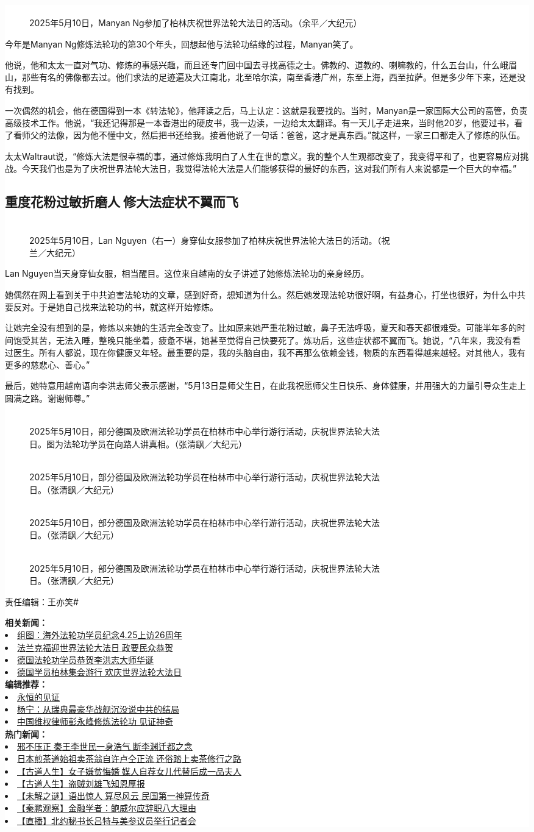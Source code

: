 <figure id="attachment_14505292" aria-describedby="caption-attachment-14505292" style="width: 600px" class="wp-caption aligncenter"><a target="_blank" href="https://i.epochtimes.com/assets/uploads/2025/05/id14505292-manyan.jpg"><img decoding="async" class=" wp-image-14505292" src="https://i.epochtimes.com/assets/uploads/2025/05/id14505292-manyan-450x338.jpg" alt="" width="600" b="451" /></a><figcaption id="caption-attachment-14505292" class="wp-caption-text">2025年5月10日，Manyan Ng参加了柏林庆祝世界法轮大法日的活动。（余平／大纪元）</figcaption></figure>
<p>今年是Manyan Ng修炼法轮功的第30个年头，回想起他与法轮功结缘的过程，Manyan笑了。</p>
<p>他说，他和太太一直对气功、修炼的事感兴趣，而且还专门回中国去寻找高德之士。佛教的、道教的、喇嘛教的，什么五台山，什么峨眉山，那些有名的佛像都去过。他们求法的足迹遍及大江南北，北至哈尔滨，南至香港广州，东至上海，西至拉萨。但是多少年下来，还是没有找到。</p>
<p>一次偶然的机会，他在德国得到一本《转法轮》，他拜读之后，马上认定：这就是我要找的。当时，Manyan是一家国际大公司的高管，负责高级技术工作。他说，“我还记得那是一本香港出的硬皮书，我一边读，一边给太太翻译。有一天儿子走进来，当时他20岁，他要过书，看了看师父的法像，因为他不懂中文，然后把书还给我。接着他说了一句话：爸爸，这才是真东西。”就这样，一家三口都走入了修炼的队伍。</p>
<p>太太Waltraut说，“修炼大法是很幸福的事，通过修炼我明白了人生在世的意义。我的整个人生观都改变了，我变得平和了，也更容易应对挑战。今天我们也是为了庆祝世界法轮大法日，我觉得法轮大法是人们能够获得的最好的东西，这对我们所有人来说都是一个巨大的幸福。”</p>
<h2>重度花粉过敏折磨人 修大法症状不翼而飞</h2>
<figure id="attachment_14505293" aria-describedby="caption-attachment-14505293" style="width: 599px" class="wp-caption aligncenter"><a target="_blank" href="https://i.epochtimes.com/assets/uploads/2025/05/id14505293-Lan-Nguyen.jpg"><img decoding="async" class=" wp-image-14505293" src="https://i.epochtimes.com/assets/uploads/2025/05/id14505293-Lan-Nguyen-450x338.jpg" alt="" width="599" b="450" /></a><figcaption id="caption-attachment-14505293" class="wp-caption-text">2025年5月10日，Lan Nguyen（右一）身穿仙女服参加了柏林庆祝世界法轮大法日的活动。（祝兰／大纪元）</figcaption></figure>
<p>Lan Nguyen当天身穿仙女服，相当醒目。这位来自越南的女子讲述了她修炼法轮功的亲身经历。</p>
<p>她偶然在网上看到关于中共迫害法轮功的文章，感到好奇，想知道为什么。然后她发现法轮功很好啊，有益身心，打坐也很好，为什么中共要反对。于是她自己找来法轮功的书，就这样开始修炼。</p>
<p>让她完全没有想到的是，修炼以来她的生活完全改变了。比如原来她严重花粉过敏，鼻子无法呼吸，夏天和春天都很难受。可能半年多的时间饱受其苦，无法入睡，整晚只能坐着，疲惫不堪，她甚至觉得自己快要死了。炼功后，这些症状都不翼而飞。她说，“八年来，我没有看过医生。所有人都说，现在你健康又年轻。最重要的是，我的头脑自由，我不再那么依赖金钱，物质的东西看得越来越轻。对其他人，我有更多的慈悲心、善心。”</p>
<p>最后，她特意用越南语向李洪志师父表示感谢，“5月13日是师父生日，在此我祝愿师父生日快乐、身体健康，并用强大的力量引导众生走上圆满之路。谢谢师尊。”</p>
<figure id="attachment_14505313" aria-describedby="caption-attachment-14505313" style="width: 600px" class="wp-caption aligncenter"><a target="_blank" href="https://i.epochtimes.com/assets/uploads/2025/05/id14505313-R6__7381.jpg"><img decoding="async" class=" wp-image-14505313" src="https://i.epochtimes.com/assets/uploads/2025/05/id14505313-R6__7381-450x300.jpg" alt="" width="600" b="400" /></a><figcaption id="caption-attachment-14505313" class="wp-caption-text">2025年5月10日，部分德国及欧洲法轮功学员在柏林市中心举行游行活动，庆祝世界法轮大法日。图为法轮功学员在向路人讲真相。（张清飖／大纪元）</figcaption></figure>
<figure id="attachment_14505308" aria-describedby="caption-attachment-14505308" style="width: 602px" class="wp-caption aligncenter"><a target="_blank" href="https://i.epochtimes.com/assets/uploads/2025/05/id14505308-R6__7534.jpg"><img decoding="async" class=" wp-image-14505308" src="https://i.epochtimes.com/assets/uploads/2025/05/id14505308-R6__7534-450x300.jpg" alt="" width="602" b="401" /></a><figcaption id="caption-attachment-14505308" class="wp-caption-text">2025年5月10日，部分德国及欧洲法轮功学员在柏林市中心举行游行活动，庆祝世界法轮大法日。（张清飖／大纪元）</figcaption></figure>
<figure id="attachment_14505309" aria-describedby="caption-attachment-14505309" style="width: 600px" class="wp-caption aligncenter"><a target="_blank" href="https://i.epochtimes.com/assets/uploads/2025/05/id14505309-R6__7772.jpg"><img decoding="async" class=" wp-image-14505309" src="https://i.epochtimes.com/assets/uploads/2025/05/id14505309-R6__7772-450x300.jpg" alt="" width="600" b="400" /></a><figcaption id="caption-attachment-14505309" class="wp-caption-text">2025年5月10日，部分德国及欧洲法轮功学员在柏林市中心举行游行活动，庆祝世界法轮大法日。（张清飖／大纪元）</figcaption></figure>
<figure id="attachment_14505311" aria-describedby="caption-attachment-14505311" style="width: 600px" class="wp-caption aligncenter"><a target="_blank" href="https://i.epochtimes.com/assets/uploads/2025/05/id14505311-R62_0376.jpg"><img decoding="async" class=" wp-image-14505311" src="https://i.epochtimes.com/assets/uploads/2025/05/id14505311-R62_0376-450x300.jpg" alt="" width="600" b="400" /></a><figcaption id="caption-attachment-14505311" class="wp-caption-text">2025年5月10日，部分德国及欧洲法轮功学员在柏林市中心举行游行活动，庆祝世界法轮大法日。（张清飖／大纪元）</figcaption></figure>
<p>责任编辑：王亦笑#</p>
<strong>相关新闻：</strong>
<li><a href="https://github.com/1992513/djy/blob/master/gb/25/4/21/n14488377.md#1">组图：海外法轮功学员纪念4.25上访26周年</a></li>
<li><a href="https://github.com/1992513/djy/blob/master/gb/25/5/4/n14498840.md#1">法兰克福迎世界法轮大法日 政要民众恭贺</a></li>
<li><a href="https://github.com/1992513/djy/blob/master/gb/25/5/10/n14504399.md#1">德国法轮功学员恭贺李洪志大师华诞</a></li>
<li><a href="https://github.com/1992513/djy/blob/master/gb/25/5/10/n14504570.md#1">德国学员柏林集会游行 欢庆世界法轮大法日</a></li>
<strong>编辑推荐：</strong>
<li><a href="https://github.com/1992513/www/blob/master/README.md?dfh#9" target="_blank">永恒的见证</a></li><li><a href="https://github.com/1992513/djy/blob/master/gb/19/9/10/n11512510.md#1" target="_blank">杨宁：从瑞典最豪华战舰沉没说中共的结局</a></li><li><a href="https://github.com/1992513/djy/blob/master/gb/19/5/10/n11246440.md#1" target="_blank">中国维权律师彭永峰修炼法轮功 见证神奇</a></li>
<strong>热门新闻：</strong>
<li><a href="https://github.com/1992513/djy/blob/master/gb/25/7/7/n14546330.md#1">邪不压正 秦王李世民一身浩气 断李渊迁都之念</a></li>
<li><a href="https://github.com/1992513/djy/blob/master/gb/16/1/2/n4608491.md#1">日本煎茶道始祖卖茶翁自许卢仝正流  还俗踏上卖茶修行之路</a></li>
<li><a href="https://github.com/1992513/djy/blob/master/gb/25/7/1/n14542412.md#1">【古道人生】女子嫌贫悔婚 媒人自荐女儿代替后成一品夫人</a></li>
<li><a href="https://github.com/1992513/djy/blob/master/gb/24/12/6/n14385712.md#1">【古道人生】盗贼刘雄飞知恩厚报</a></li>
<li><a href="https://github.com/1992513/djy/blob/master/gb/25/7/9/n14548117.md#1">【未解之谜】语出惊人 算尽风云 民国第一神算传奇</a></li>
<li><a href="https://github.com/1992513/djy/blob/master/gb/25/7/15/n14551592.md#1">【秦鹏观察】金融学者：鲍威尔应辞职八大理由</a></li>
<li><a href="https://github.com/1992513/djy/blob/master/gb/25/7/15/n14552181.md#1">【直播】北约秘书长吕特与美参议员举行记者会</a></li>